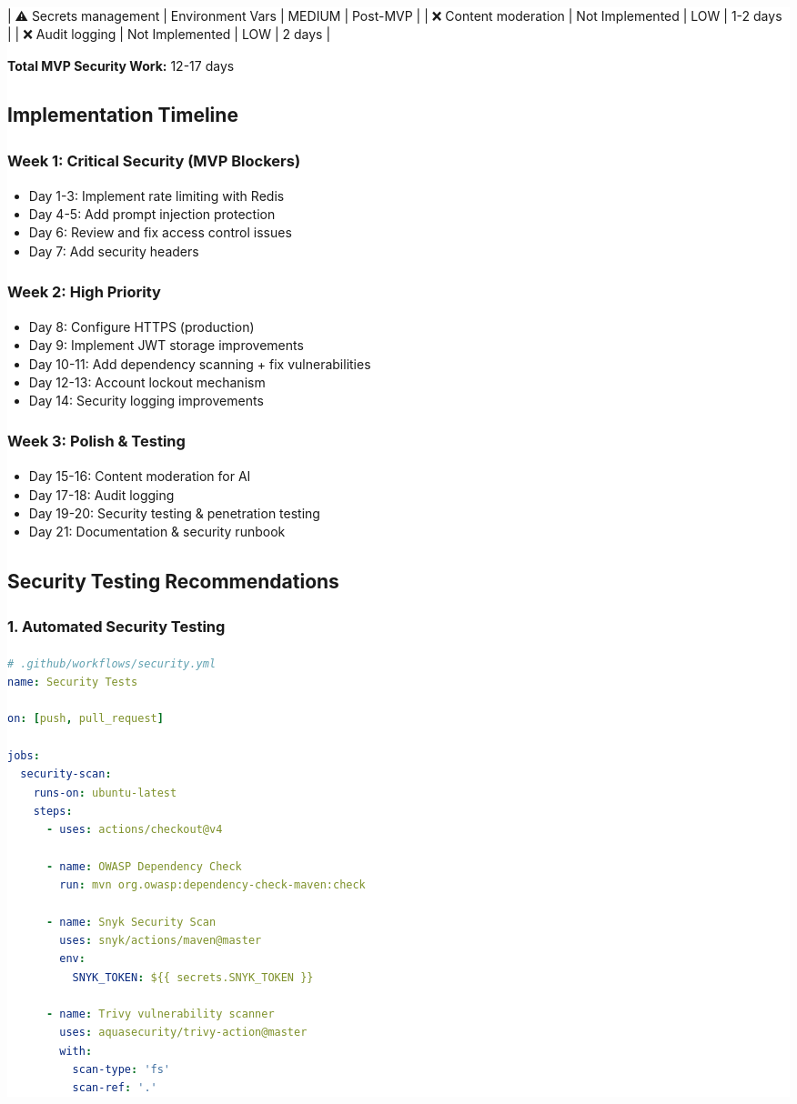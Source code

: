 | ⚠️ Secrets management | Environment Vars | MEDIUM | Post-MVP |
| ❌ Content moderation | Not Implemented | LOW | 1-2 days |
| ❌ Audit logging | Not Implemented | LOW | 2 days |

**Total MVP Security Work:** 12-17 days

## Implementation Timeline

### Week 1: Critical Security (MVP Blockers)
- Day 1-3: Implement rate limiting with Redis
- Day 4-5: Add prompt injection protection
- Day 6: Review and fix access control issues
- Day 7: Add security headers

### Week 2: High Priority
- Day 8: Configure HTTPS (production)
- Day 9: Implement JWT storage improvements
- Day 10-11: Add dependency scanning + fix vulnerabilities
- Day 12-13: Account lockout mechanism
- Day 14: Security logging improvements

### Week 3: Polish & Testing
- Day 15-16: Content moderation for AI
- Day 17-18: Audit logging
- Day 19-20: Security testing & penetration testing
- Day 21: Documentation & security runbook

## Security Testing Recommendations

### 1. Automated Security Testing

```yaml
# .github/workflows/security.yml
name: Security Tests

on: [push, pull_request]

jobs:
  security-scan:
    runs-on: ubuntu-latest
    steps:
      - uses: actions/checkout@v4

      - name: OWASP Dependency Check
        run: mvn org.owasp:dependency-check-maven:check

      - name: Snyk Security Scan
        uses: snyk/actions/maven@master
        env:
          SNYK_TOKEN: ${{ secrets.SNYK_TOKEN }}

      - name: Trivy vulnerability scanner
        uses: aquasecurity/trivy-action@master
        with:
          scan-type: 'fs'
          scan-ref: '.'
```
